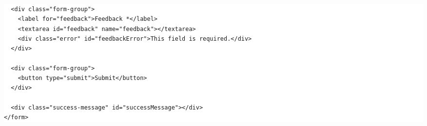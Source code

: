       <div class="form-group">
        <label for="feedback">Feedback *</label>
        <textarea id="feedback" name="feedback"></textarea>
        <div class="error" id="feedbackError">This field is required.</div>
      </div>

      <div class="form-group">
        <button type="submit">Submit</button>
      </div>

      <div class="success-message" id="successMessage"></div>
    </form>
  </div>

  <script>
    document.getElementById("feedbackForm").addEventListener("submit", function(e) {
      e.preventDefault();

      let hasError = false;

      const fields = [
        "name",
        "gender",
        "age",
        "number",
        "email",
        "city",
        "feedback"
      ];

      // Hide all errors first
      fields.forEach(field => {
        document.getElementById(field + "Error").style.display = "none";
      });

      fields.forEach(field => {
        const value = document.getElementById(field).value.trim();
        if (value === "") {
          document.getElementById(field + "Error").style.display = "block";
          hasError = true;
        }
      });

      if (!hasError) {
        document.getElementById("successMessage").textContent = "✅ Thank you! Your feedback has been submitted.";
        this.reset();
      } else {
        document.getElementById("successMessage").textContent = "";
      }
    });
  </script>
</body>
</html>

